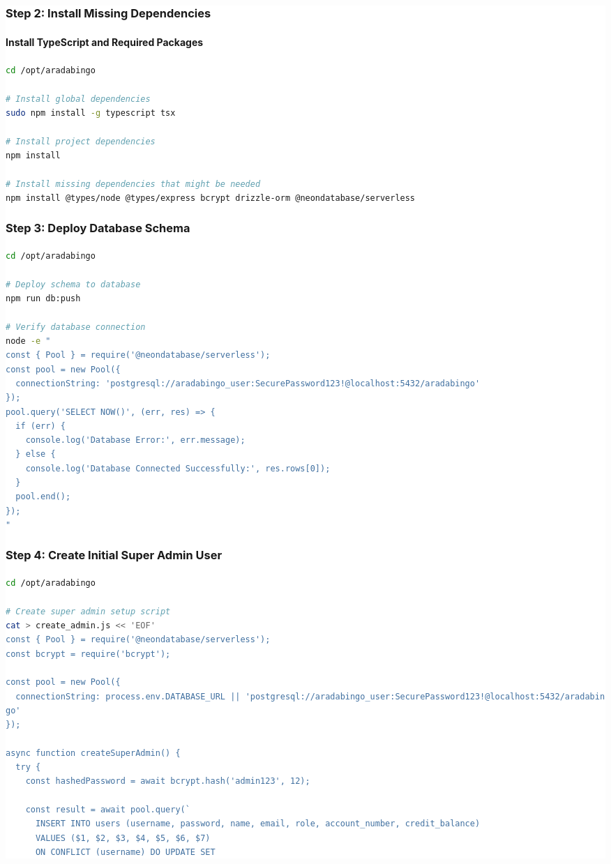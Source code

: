 ### Step 2: Install Missing Dependencies

#### Install TypeScript and Required Packages
```bash
cd /opt/aradabingo

# Install global dependencies
sudo npm install -g typescript tsx

# Install project dependencies
npm install

# Install missing dependencies that might be needed
npm install @types/node @types/express bcrypt drizzle-orm @neondatabase/serverless
```

### Step 3: Deploy Database Schema

```bash
cd /opt/aradabingo

# Deploy schema to database
npm run db:push

# Verify database connection
node -e "
const { Pool } = require('@neondatabase/serverless');
const pool = new Pool({ 
  connectionString: 'postgresql://aradabingo_user:SecurePassword123!@localhost:5432/aradabingo' 
});
pool.query('SELECT NOW()', (err, res) => {
  if (err) {
    console.log('Database Error:', err.message);
  } else {
    console.log('Database Connected Successfully:', res.rows[0]);
  }
  pool.end();
});
"
```

### Step 4: Create Initial Super Admin User

```bash
cd /opt/aradabingo

# Create super admin setup script
cat > create_admin.js << 'EOF'
const { Pool } = require('@neondatabase/serverless');
const bcrypt = require('bcrypt');

const pool = new Pool({ 
  connectionString: process.env.DATABASE_URL || 'postgresql://aradabingo_user:SecurePassword123!@localhost:5432/aradabingo'
});

async function createSuperAdmin() {
  try {
    const hashedPassword = await bcrypt.hash('admin123', 12);
    
    const result = await pool.query(`
      INSERT INTO users (username, password, name, email, role, account_number, credit_balance) 
      VALUES ($1, $2, $3, $4, $5, $6, $7)
      ON CONFLICT (username) DO UPDATE SET 
```